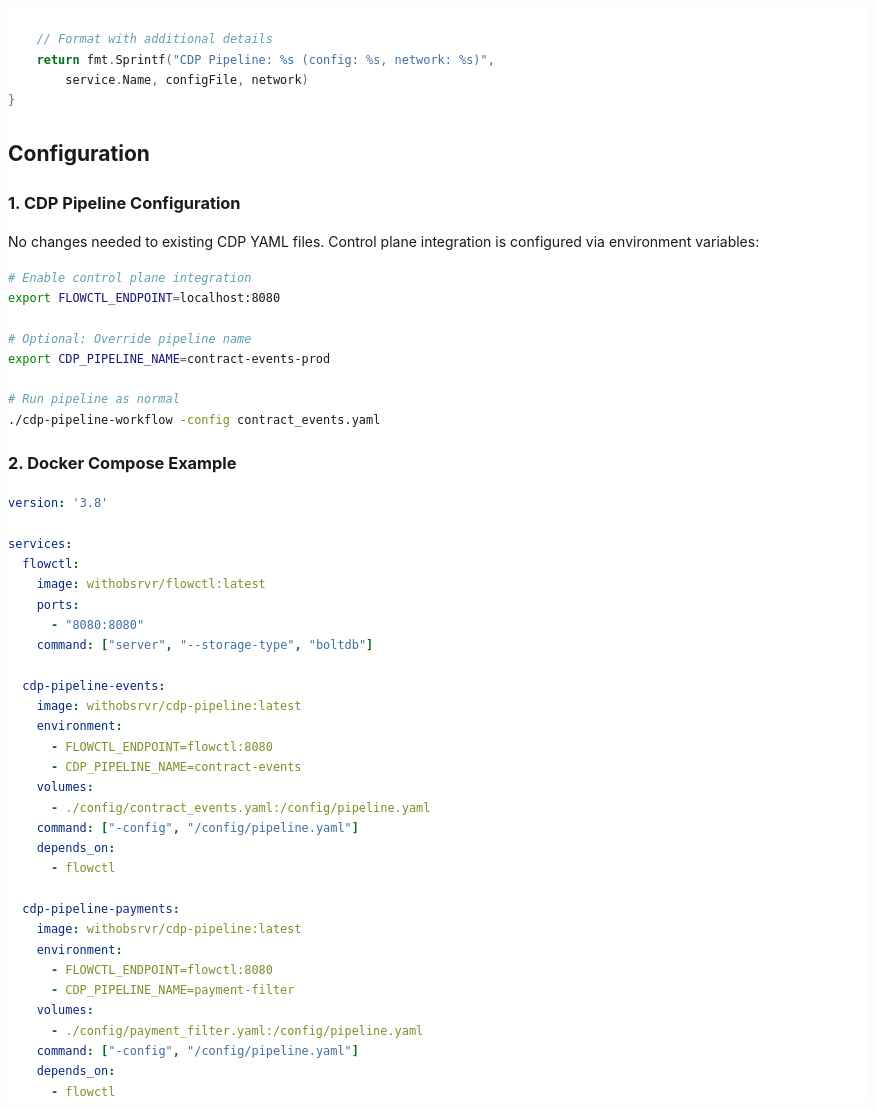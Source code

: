 ```go
    
    // Format with additional details
    return fmt.Sprintf("CDP Pipeline: %s (config: %s, network: %s)",
        service.Name, configFile, network)
}
```

## Configuration

### 1. CDP Pipeline Configuration

No changes needed to existing CDP YAML files. Control plane integration is configured via environment variables:

```bash
# Enable control plane integration
export FLOWCTL_ENDPOINT=localhost:8080

# Optional: Override pipeline name
export CDP_PIPELINE_NAME=contract-events-prod

# Run pipeline as normal
./cdp-pipeline-workflow -config contract_events.yaml
```

### 2. Docker Compose Example

```yaml
version: '3.8'

services:
  flowctl:
    image: withobsrvr/flowctl:latest
    ports:
      - "8080:8080"
    command: ["server", "--storage-type", "boltdb"]
    
  cdp-pipeline-events:
    image: withobsrvr/cdp-pipeline:latest
    environment:
      - FLOWCTL_ENDPOINT=flowctl:8080
      - CDP_PIPELINE_NAME=contract-events
    volumes:
      - ./config/contract_events.yaml:/config/pipeline.yaml
    command: ["-config", "/config/pipeline.yaml"]
    depends_on:
      - flowctl
      
  cdp-pipeline-payments:
    image: withobsrvr/cdp-pipeline:latest
    environment:
      - FLOWCTL_ENDPOINT=flowctl:8080
      - CDP_PIPELINE_NAME=payment-filter
    volumes:
      - ./config/payment_filter.yaml:/config/pipeline.yaml
    command: ["-config", "/config/pipeline.yaml"]
    depends_on:
      - flowctl
```
